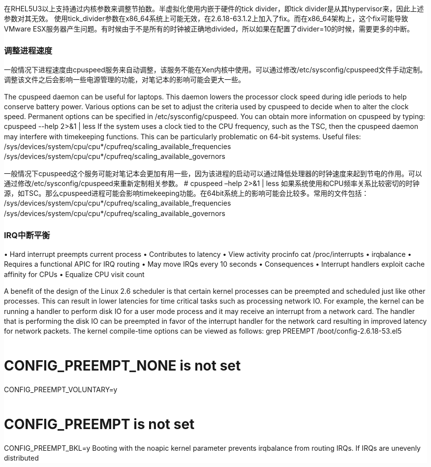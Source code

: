在RHEL5U3以上支持通过内核参数来调整节拍数。半虚拟化使用内嵌于硬件的tick divider，即tick divider是从其hypervisor来，因此上述参数对其无效。
使用tick_divider参数在x86_64系统上可能无效，在2.6.18-63.1.2上加入了fix。而在x86_64架构上，这个fix可能导致VMware ESX服务器产生问题。有时候由于不是所有的时钟被正确地divided，所以如果在配置了divider=10的时候，需要更多的中断。

### 调整进程速度
一般情况下进程速度由cpuspeed服务来自动调整，该服务不能在Xen内核中使用。可以通过修改/etc/sysconfig/cpuspeed文件手动定制。调整该文件之后会影响一些电源管理的功能，对笔记本的影响可能会更大一些。

The cpuspeed daemon can be useful for laptops. This daemon lowers the processor clock speed during idle periods to
help conserve battery power. Various options can be set to adjust the criteria used by cpuspeed to decide when to alter
the clock speed. Permanent options can be specified in /etc/sysconfig/cpuspeed.
You can obtain more information on cpuspeed by typing:
cpuspeed --help 2>&1 | less
If the system uses a clock tied to the CPU frequency, such as the TSC, then the cpuspeed daemon may interfere with
timekeeping functions. This can be particularly problematic on 64-bit systems.
Useful files:
/sys/devices/system/cpu/cpu*/cpufreq/scaling_available_frequencies
/sys/devices/system/cpu/cpu*/cpufreq/scaling_available_governors

一般情况下cpuspeed这个服务可能对笔记本会更加有用一些，因为该进程的启动可以通过降低处理器的时钟速度来起到节电的作用。可以通过修改/etc/sysconfig/cpuspeed来重新定制相关参数。
    # cpuspeed –help 2>&1 | less
如果系统使用和CPU频率关系比较密切的时钟源，如TSC。那么cpuspeed进程可能会影响timekeeping功能。在64bit系统上的影响可能会比较多。常用的文件包括：
/sys/devices/system/cpu/cpu*/cpufreq/scaling_available_frequencies
/sys/devices/system/cpu/cpu*/cpufreq/scaling_available_governors

### IRQ中断平衡
• Hard interrupt preempts current process
• Contributes to latency
• View activity
procinfo
cat /proc/interrupts
• irqbalance
• Requires a functional APIC for IRQ routing
• May move IRQs every 10 seconds
• Consequences
• Interrupt handlers exploit cache affinity for CPUs
• Equalize CPU visit count

A benefit of the design of the Linux 2.6 scheduler is that certain kernel processes can be preempted and scheduled
just like other processes. This can result in lower latencies for time critical tasks such as processing network IO.
For example, the kernel can be running a handler to perform disk IO for a user mode process and it may receive an
interrupt from a network card. The handler that is performing the disk IO can be preempted in favor of the interrupt
handler for the network card resulting in improved latency for network packets.
The kernel compile-time options can be viewed as follows:
grep PREEMPT /boot/config-2.6.18-53.el5
# CONFIG_PREEMPT_NONE is not set
CONFIG_PREEMPT_VOLUNTARY=y
# CONFIG_PREEMPT is not set
CONFIG_PREEMPT_BKL=y
Booting with the noapic kernel parameter prevents irqbalance from routing IRQs. If IRQs are unevenly distributed